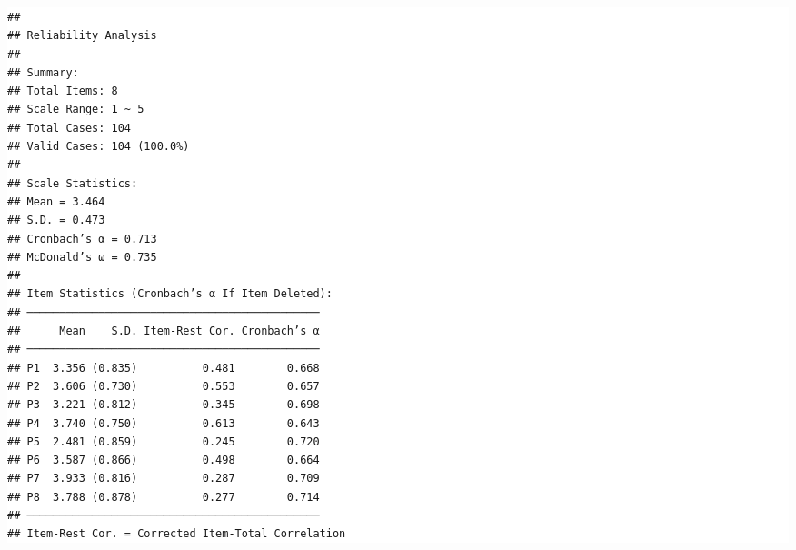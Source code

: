     ## 
    ## Reliability Analysis
    ## 
    ## Summary:
    ## Total Items: 8
    ## Scale Range: 1 ~ 5
    ## Total Cases: 104
    ## Valid Cases: 104 (100.0%)
    ## 
    ## Scale Statistics:
    ## Mean = 3.464
    ## S.D. = 0.473
    ## Cronbach’s α = 0.713
    ## McDonald’s ω = 0.735
    ## 
    ## Item Statistics (Cronbach’s α If Item Deleted):
    ## ─────────────────────────────────────────────
    ##      Mean    S.D. Item-Rest Cor. Cronbach’s α
    ## ─────────────────────────────────────────────
    ## P1  3.356 (0.835)          0.481        0.668
    ## P2  3.606 (0.730)          0.553        0.657
    ## P3  3.221 (0.812)          0.345        0.698
    ## P4  3.740 (0.750)          0.613        0.643
    ## P5  2.481 (0.859)          0.245        0.720
    ## P6  3.587 (0.866)          0.498        0.664
    ## P7  3.933 (0.816)          0.287        0.709
    ## P8  3.788 (0.878)          0.277        0.714
    ## ─────────────────────────────────────────────
    ## Item-Rest Cor. = Corrected Item-Total Correlation
